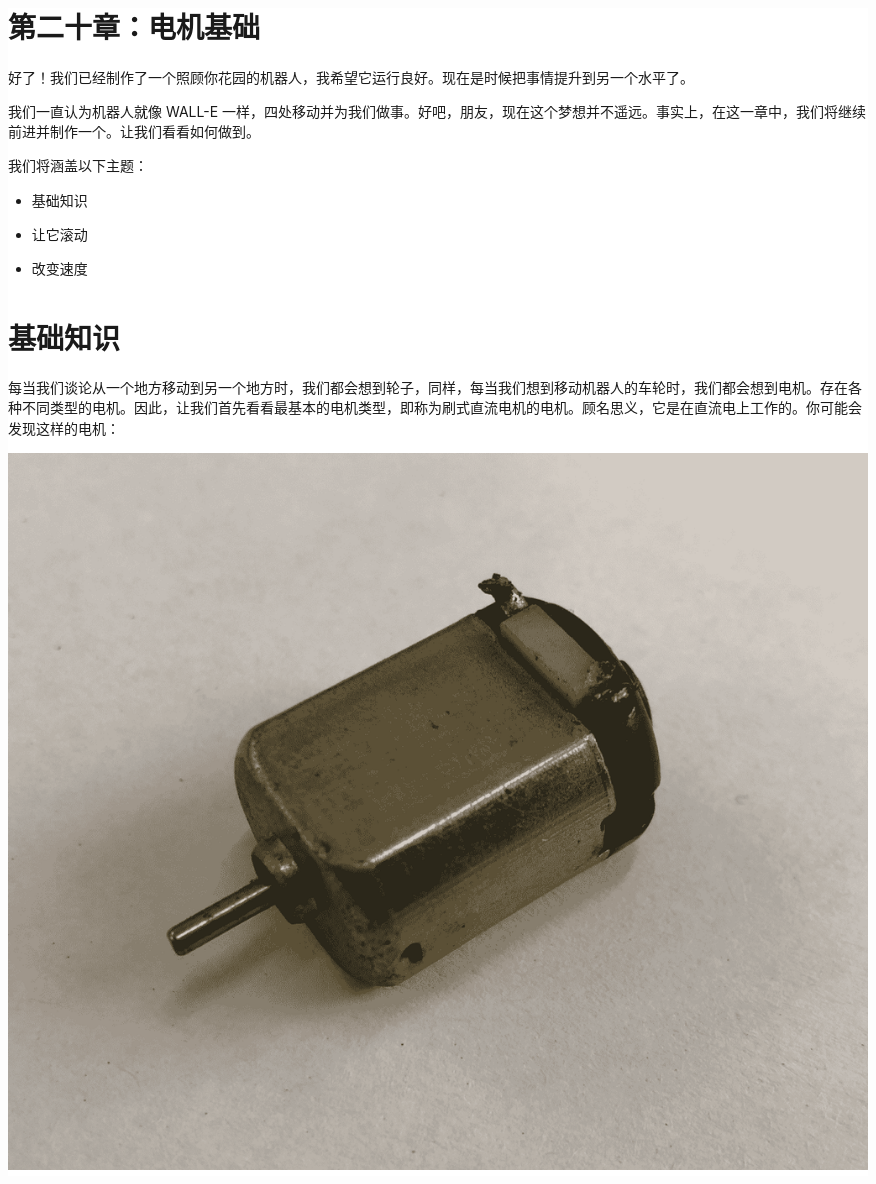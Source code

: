 # 第二十章：电机基础

好了！我们已经制作了一个照顾你花园的机器人，我希望它运行良好。现在是时候把事情提升到另一个水平了。

我们一直认为机器人就像 WALL-E 一样，四处移动并为我们做事。好吧，朋友，现在这个梦想并不遥远。事实上，在这一章中，我们将继续前进并制作一个。让我们看看如何做到。

我们将涵盖以下主题：

+   基础知识

+   让它滚动

+   改变速度

# 基础知识

每当我们谈论从一个地方移动到另一个地方时，我们都会想到轮子，同样，每当我们想到移动机器人的车轮时，我们都会想到电机。存在各种不同类型的电机。因此，让我们首先看看最基本的电机类型，即称为刷式直流电机的电机。顾名思义，它是在直流电上工作的。你可能会发现这样的电机：

![](img/26c23b65-5462-4425-8a43-2fb80b68f11b.png)
